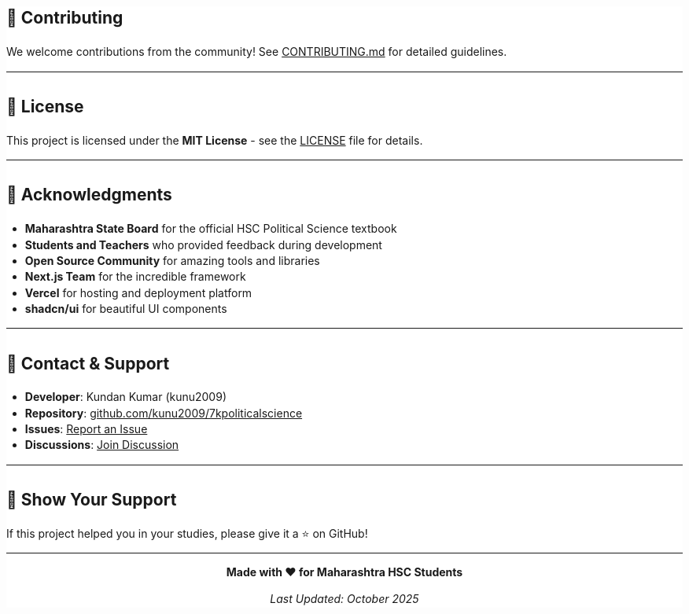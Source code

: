 ## 🤝 Contributing

We welcome contributions from the community! See [CONTRIBUTING.md](CONTRIBUTING.md) for detailed guidelines.

---

## 📄 License

This project is licensed under the **MIT License** - see the [LICENSE](LICENSE) file for details.

---

## 🙏 Acknowledgments

- **Maharashtra State Board** for the official HSC Political Science textbook
- **Students and Teachers** who provided feedback during development
- **Open Source Community** for amazing tools and libraries
- **Next.js Team** for the incredible framework
- **Vercel** for hosting and deployment platform
- **shadcn/ui** for beautiful UI components

---

## 📧 Contact & Support

- **Developer**: Kundan Kumar (kunu2009)
- **Repository**: [github.com/kunu2009/7kpoliticalscience](https://github.com/kunu2009/7kpoliticalscience)
- **Issues**: [Report an Issue](https://github.com/kunu2009/7kpoliticalscience/issues)
- **Discussions**: [Join Discussion](https://github.com/kunu2009/7kpoliticalscience/discussions)

---

## 🌟 Show Your Support

If this project helped you in your studies, please give it a ⭐ on GitHub!

---

<div align="center">

**Made with ❤️ for Maharashtra HSC Students**

*Last Updated: October 2025*

</div>

